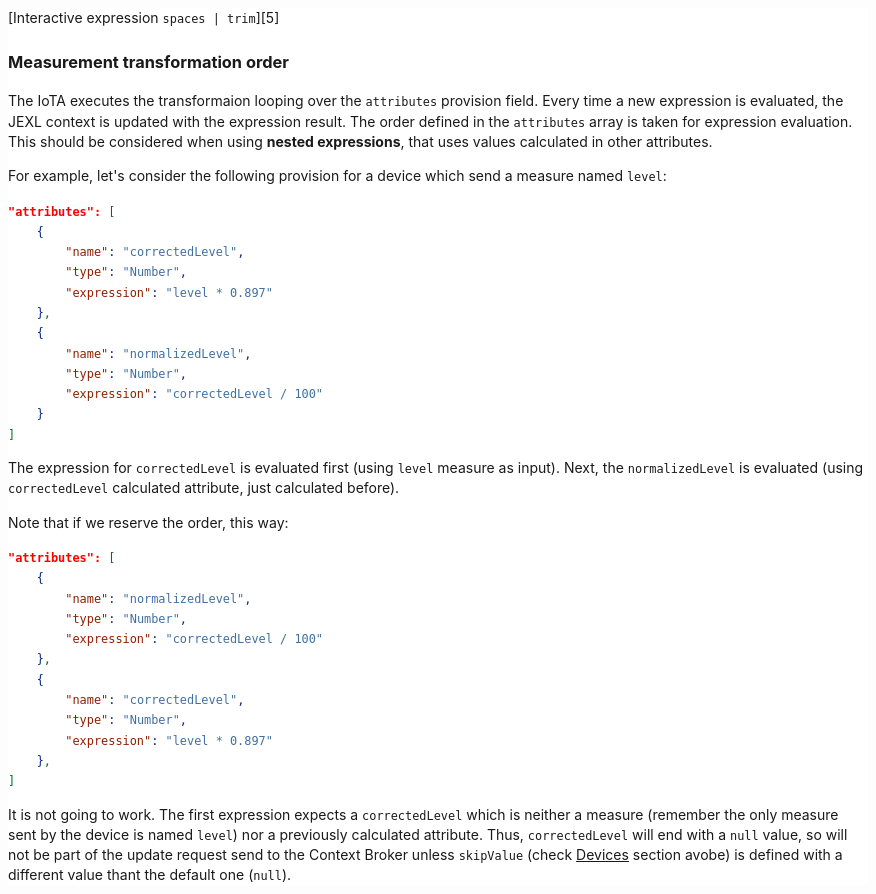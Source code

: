 [Interactive expression `spaces | trim`][5]

### Measurement transformation order

The IoTA executes the transformaion looping over the `attributes` provision field. Every time a new expression is
evaluated, the JEXL context is updated with the expression result. The order defined in the `attributes` array is taken
for expression evaluation. This should be considered when using **nested expressions**, that uses values calculated in
other attributes.

For example, let's consider the following provision for a device which send a measure named `level`:

```json
"attributes": [
    {
        "name": "correctedLevel",
        "type": "Number",
        "expression": "level * 0.897"
    },
    {
        "name": "normalizedLevel",
        "type": "Number",
        "expression": "correctedLevel / 100"
    }
]
```

The expression for `correctedLevel` is evaluated first (using `level` measure as input). Next, the `normalizedLevel` is
evaluated (using `correctedLevel` calculated attribute, just calculated before).

Note that if we reserve the order, this way:

```json
"attributes": [
    {
        "name": "normalizedLevel",
        "type": "Number",
        "expression": "correctedLevel / 100"
    },
    {
        "name": "correctedLevel",
        "type": "Number",
        "expression": "level * 0.897"
    },
]
```

It is not going to work. The first expression expects a `correctedLevel` which is neither a measure (remember the only
measure sent by the device is named `level`) nor a previously calculated attribute. Thus, `correctedLevel` will end with
a `null` value, so will not be part of the update request send to the Context Broker unless `skipValue` (check
[Devices](#devices) section avobe) is defined with a different value thant the default one (`null`).
